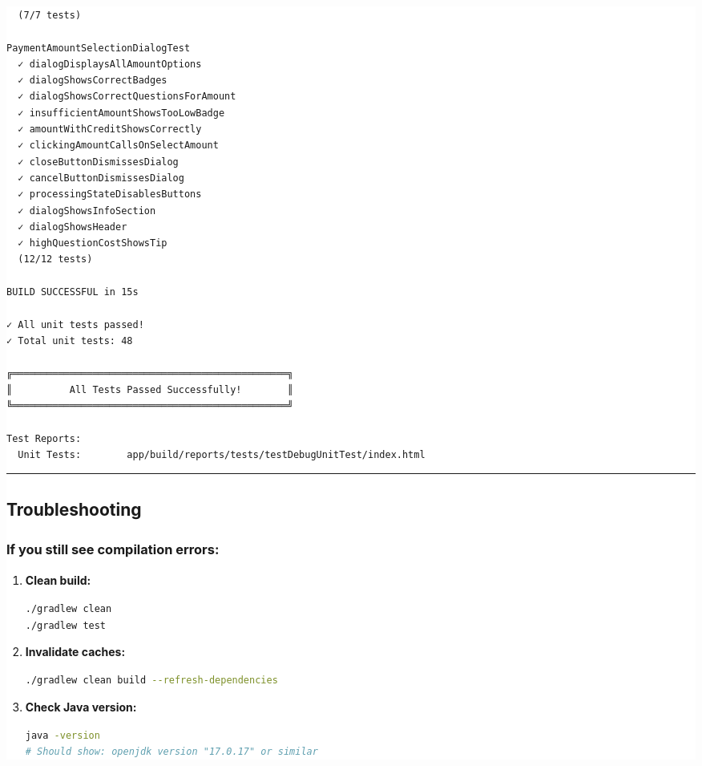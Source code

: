 ```
  (7/7 tests)

PaymentAmountSelectionDialogTest
  ✓ dialogDisplaysAllAmountOptions
  ✓ dialogShowsCorrectBadges
  ✓ dialogShowsCorrectQuestionsForAmount
  ✓ insufficientAmountShowsTooLowBadge
  ✓ amountWithCreditShowsCorrectly
  ✓ clickingAmountCallsOnSelectAmount
  ✓ closeButtonDismissesDialog
  ✓ cancelButtonDismissesDialog
  ✓ processingStateDisablesButtons
  ✓ dialogShowsInfoSection
  ✓ dialogShowsHeader
  ✓ highQuestionCostShowsTip
  (12/12 tests)

BUILD SUCCESSFUL in 15s

✓ All unit tests passed!
✓ Total unit tests: 48

╔════════════════════════════════════════════════╗
║          All Tests Passed Successfully!        ║
╚════════════════════════════════════════════════╝

Test Reports:
  Unit Tests:        app/build/reports/tests/testDebugUnitTest/index.html
```

---

## Troubleshooting

### If you still see compilation errors:

1. **Clean build:**
   ```bash
   ./gradlew clean
   ./gradlew test
   ```

2. **Invalidate caches:**
   ```bash
   ./gradlew clean build --refresh-dependencies
   ```

3. **Check Java version:**
   ```bash
   java -version
   # Should show: openjdk version "17.0.17" or similar
   ```
